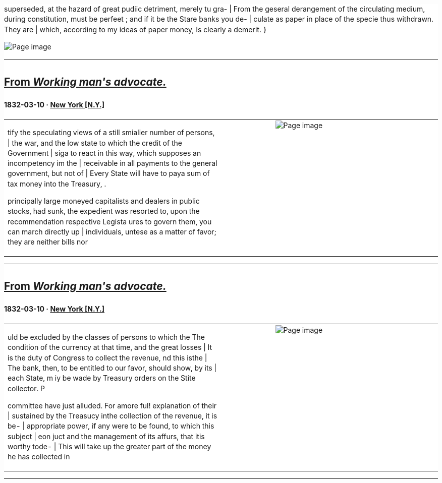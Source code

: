 superseded, at the hazard of great pudiic detriment, merely tu gra- | From the geseral derangement of the circulating medium, during constitution, must be perfeet ; and if it be the Stare banks you de- | culate as paper in place of the specie thus withdrawn. They are | which, according to my ideas of paper money, Is clearly a demerit. } 
</td><td style="width: 50%; max-height: 75%; margin: auto; display: block;">
<img alt="Page image" src="https://iiif.archive.org/image/iiif/2/sim_young-america_1832-03-10_3_30%2Fsim_young-america_1832-03-10_3_30_jp2.zip%2Fsim_young-america_1832-03-10_3_30_jp2%2Fsim_young-america_1832-03-10_3_30_0003.jp2/pct:12.421548117154812,41.21754523996853,86.27092050209205,1.0326514555468136/600,/0/default.jpg"/>
</td>
</tr></table>

---

## [From _Working man's advocate._](https://archive.org/details/sim_young-america_1832-03-10_3_30/page/n3/mode/1up?view=theater)

#### 1832-03-10 &middot; [New York [N.Y.]](http://dbpedia.org/resource/New_York_City)

<table style="width: 100%;"><tr><td style="width: 50%">

  
tify the speculating views of a still smialier number of persons, | the war, and the low state to which the credit of the Government | siga to react in this way, which supposes an incompetency im the | receivable in all payments to the general government, but not of | Every State will have to paya sum of tax money into the Treasury, .  
  
principally large moneyed capitalists and dealers in public stocks, had sunk, the expedient was resorted to, upon the recommendation respective Legista ures to govern them, you can march directly up | individuals, untese as a matter of favor; they are neither bills nor
</td><td style="width: 50%; max-height: 75%; margin: auto; display: block;">
<img alt="Page image" src="https://iiif.archive.org/image/iiif/2/sim_young-america_1832-03-10_3_30%2Fsim_young-america_1832-03-10_3_30_jp2.zip%2Fsim_young-america_1832-03-10_3_30_jp2%2Fsim_young-america_1832-03-10_3_30_0003.jp2/pct:12.40847280334728,42.05350118017309,86.2970711297071,1.0326514555468136/600,/0/default.jpg"/>
</td>
</tr></table>

---

## [From _Working man's advocate._](https://archive.org/details/sim_young-america_1832-03-10_3_30/page/n3/mode/1up?view=theater)

#### 1832-03-10 &middot; [New York [N.Y.]](http://dbpedia.org/resource/New_York_City)

<table style="width: 100%;"><tr><td style="width: 50%">

uld be excluded by the classes of persons to which the The condition of the currency at that time, and the great losses | It is the duty of Congress to collect the revenue, nd this isthe | The bank, then, to be entitled to our favor, should show, by its | each State, m iy be wade by Treasury orders on the Stite collector. P  
  
committee have just alluded. For amore ful! explanation of their | sustained by the Treasucy inthe collection of the revenue, it is be- | appropriate power, if any were to be found, to which this subject | eon juct and the management of its affurs, that itis worthy tode- | This will take up the greater part of the money he has collected in 
</td><td style="width: 50%; max-height: 75%; margin: auto; display: block;">
<img alt="Page image" src="https://iiif.archive.org/image/iiif/2/sim_young-america_1832-03-10_3_30%2Fsim_young-america_1832-03-10_3_30_jp2.zip%2Fsim_young-america_1832-03-10_3_30_jp2%2Fsim_young-america_1832-03-10_3_30_0003.jp2/pct:12.434623430962343,44.571203776553894,86.27092050209205,0.9736428009441385/600,/0/default.jpg"/>
</td>
</tr></table>

---